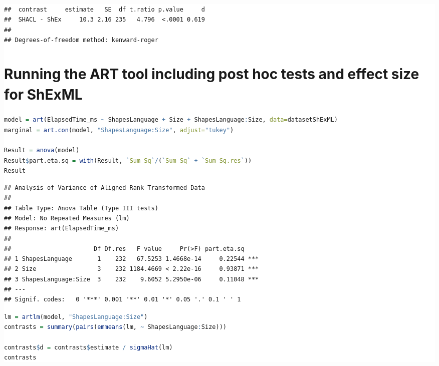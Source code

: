     ##  contrast     estimate   SE  df t.ratio p.value     d
    ##  SHACL - ShEx     10.3 2.16 235   4.796  <.0001 0.619
    ## 
    ## Degrees-of-freedom method: kenward-roger

# Running the ART tool including post hoc tests and effect size for ShExML

``` r
model = art(ElapsedTime_ms ~ ShapesLanguage + Size + ShapesLanguage:Size, data=datasetShExML)
marginal = art.con(model, "ShapesLanguage:Size", adjust="tukey")

Result = anova(model)
Result$part.eta.sq = with(Result, `Sum Sq`/(`Sum Sq` + `Sum Sq.res`))
Result
```

    ## Analysis of Variance of Aligned Rank Transformed Data
    ## 
    ## Table Type: Anova Table (Type III tests) 
    ## Model: No Repeated Measures (lm)
    ## Response: art(ElapsedTime_ms)
    ## 
    ##                       Df Df.res   F value     Pr(>F) part.eta.sq    
    ## 1 ShapesLanguage       1    232   67.5253 1.4668e-14     0.22544 ***
    ## 2 Size                 3    232 1184.4669 < 2.22e-16     0.93871 ***
    ## 3 ShapesLanguage:Size  3    232    9.6052 5.2950e-06     0.11048 ***
    ## ---
    ## Signif. codes:   0 '***' 0.001 '**' 0.01 '*' 0.05 '.' 0.1 ' ' 1

``` r
lm = artlm(model, "ShapesLanguage:Size")
contrasts = summary(pairs(emmeans(lm, ~ ShapesLanguage:Size)))

contrasts$d = contrasts$estimate / sigmaHat(lm)
contrasts
```
